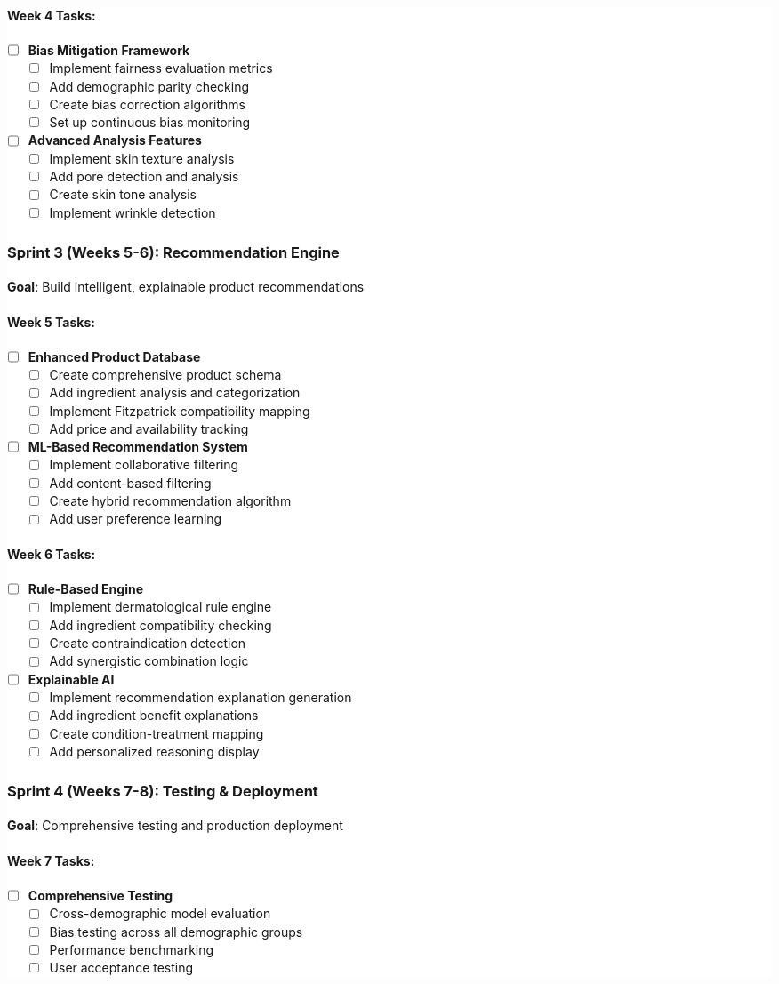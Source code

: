 #### Week 4 Tasks:
- [ ] **Bias Mitigation Framework**
  - [ ] Implement fairness evaluation metrics
  - [ ] Add demographic parity checking
  - [ ] Create bias correction algorithms
  - [ ] Set up continuous bias monitoring

- [ ] **Advanced Analysis Features**
  - [ ] Implement skin texture analysis
  - [ ] Add pore detection and analysis
  - [ ] Create skin tone analysis
  - [ ] Implement wrinkle detection

### Sprint 3 (Weeks 5-6): Recommendation Engine
**Goal**: Build intelligent, explainable product recommendations

#### Week 5 Tasks:
- [ ] **Enhanced Product Database**
  - [ ] Create comprehensive product schema
  - [ ] Add ingredient analysis and categorization
  - [ ] Implement Fitzpatrick compatibility mapping
  - [ ] Add price and availability tracking

- [ ] **ML-Based Recommendation System**
  - [ ] Implement collaborative filtering
  - [ ] Add content-based filtering
  - [ ] Create hybrid recommendation algorithm
  - [ ] Add user preference learning

#### Week 6 Tasks:
- [ ] **Rule-Based Engine**
  - [ ] Implement dermatological rule engine
  - [ ] Add ingredient compatibility checking
  - [ ] Create contraindication detection
  - [ ] Add synergistic combination logic

- [ ] **Explainable AI**
  - [ ] Implement recommendation explanation generation
  - [ ] Add ingredient benefit explanations
  - [ ] Create condition-treatment mapping
  - [ ] Add personalized reasoning display

### Sprint 4 (Weeks 7-8): Testing & Deployment
**Goal**: Comprehensive testing and production deployment

#### Week 7 Tasks:
- [ ] **Comprehensive Testing**
  - [ ] Cross-demographic model evaluation
  - [ ] Bias testing across all demographic groups
  - [ ] Performance benchmarking
  - [ ] User acceptance testing
